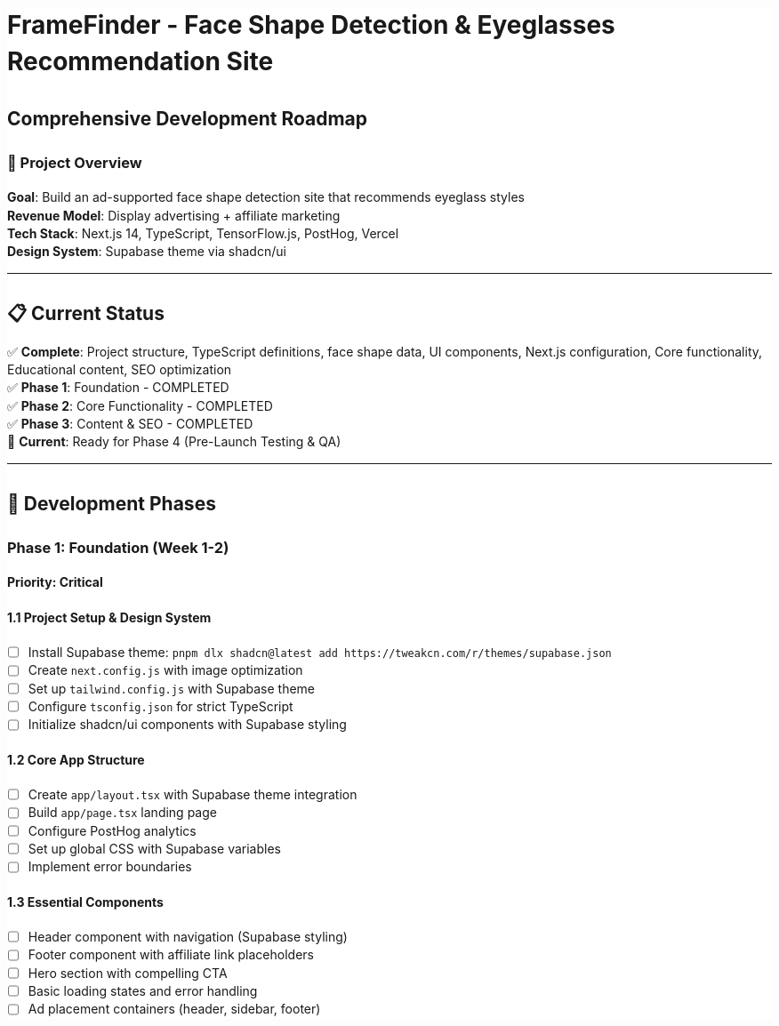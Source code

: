 # FrameFinder - Face Shape Detection & Eyeglasses Recommendation Site
## Comprehensive Development Roadmap

### 🎯 Project Overview
**Goal**: Build an ad-supported face shape detection site that recommends eyeglass styles  
**Revenue Model**: Display advertising + affiliate marketing  
**Tech Stack**: Next.js 14, TypeScript, TensorFlow.js, PostHog, Vercel  
**Design System**: Supabase theme via shadcn/ui

---

## 📋 Current Status
✅ **Complete**: Project structure, TypeScript definitions, face shape data, UI components, Next.js configuration, Core functionality, Educational content, SEO optimization  
✅ **Phase 1**: Foundation - COMPLETED  
✅ **Phase 2**: Core Functionality - COMPLETED  
✅ **Phase 3**: Content & SEO - COMPLETED  
🔄 **Current**: Ready for Phase 4 (Pre-Launch Testing & QA)

---

## 🚀 Development Phases

### Phase 1: Foundation (Week 1-2)
**Priority: Critical**

#### 1.1 Project Setup & Design System
- [ ] Install Supabase theme: `pnpm dlx shadcn@latest add https://tweakcn.com/r/themes/supabase.json`
- [ ] Create `next.config.js` with image optimization
- [ ] Set up `tailwind.config.js` with Supabase theme
- [ ] Configure `tsconfig.json` for strict TypeScript
- [ ] Initialize shadcn/ui components with Supabase styling

#### 1.2 Core App Structure
- [ ] Create `app/layout.tsx` with Supabase theme integration
- [ ] Build `app/page.tsx` landing page
- [ ] Configure PostHog analytics
- [ ] Set up global CSS with Supabase variables
- [ ] Implement error boundaries

#### 1.3 Essential Components
- [ ] Header component with navigation (Supabase styling)
- [ ] Footer component with affiliate link placeholders
- [ ] Hero section with compelling CTA
- [ ] Basic loading states and error handling
- [ ] Ad placement containers (header, sidebar, footer)
